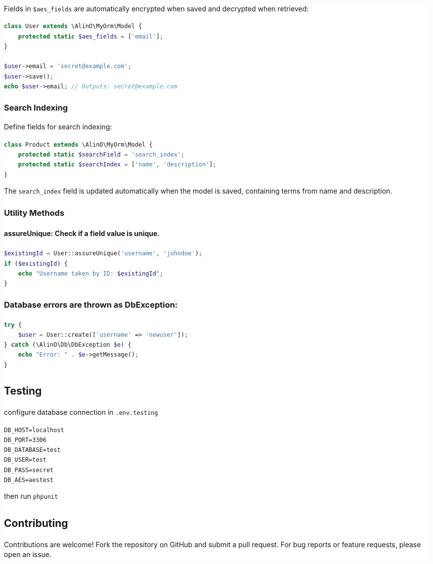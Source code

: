 Fields in `$aes_fields` are automatically encrypted when saved and decrypted when retrieved:
```php
class User extends \AlinO\MyOrm\Model {
    protected static $aes_fields = ['email'];
}

$user->email = 'secret@example.com';
$user->save();
echo $user->email; // Outputs: secret@example.com
```

### Search Indexing

Define fields for search indexing:
```php
class Product extends \AlinO\MyOrm\Model {
    protected static $searchField = 'search_index';
    protected static $searchIndex = ['name', 'description'];
}
```

The `search_index` field is updated automatically when the model is saved, containing terms from name and description.

### Utility Methods

#### assureUnique: Check if a field value is unique.

```php
$existingId = User::assureUnique('username', 'johndoe');
if ($existingId) {
    echo "Username taken by ID: $existingId";
}
```

### Database errors are thrown as DbException:
```php
try {
    $user = User::create(['username' => 'newuser']);
} catch (\AlinO\Db\DbException $e) {
    echo "Error: " . $e->getMessage();
}
```

## Testing
configure database connection in `.env.testing`
```
DB_HOST=localhost
DB_PORT=3306
DB_DATABASE=test
DB_USER=test
DB_PASS=secret
DB_AES=aestest
```
then run `phpunit`

## Contributing

Contributions are welcome! Fork the repository on GitHub and submit a pull request. For bug reports or feature requests, please open an issue.
